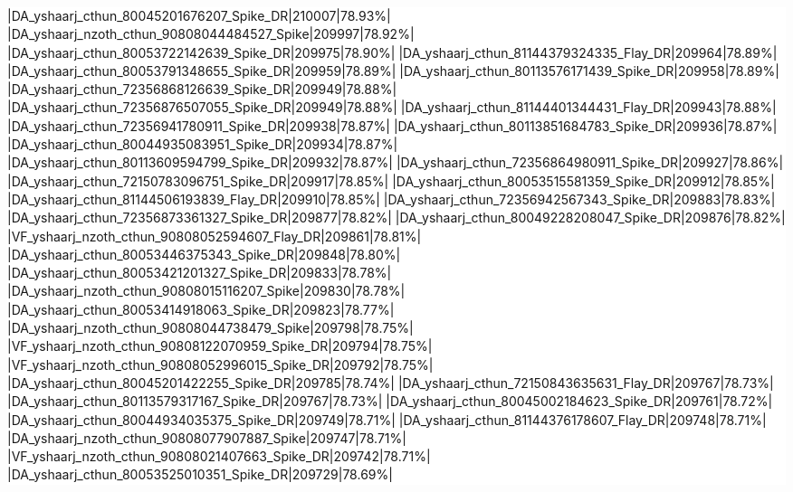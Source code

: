 |DA_yshaarj_cthun_80045201676207_Spike_DR|210007|78.93%|
|DA_yshaarj_nzoth_cthun_90808044484527_Spike|209997|78.92%|
|DA_yshaarj_cthun_80053722142639_Spike_DR|209975|78.90%|
|DA_yshaarj_cthun_81144379324335_Flay_DR|209964|78.89%|
|DA_yshaarj_cthun_80053791348655_Spike_DR|209959|78.89%|
|DA_yshaarj_cthun_80113576171439_Spike_DR|209958|78.89%|
|DA_yshaarj_cthun_72356868126639_Spike_DR|209949|78.88%|
|DA_yshaarj_cthun_72356876507055_Spike_DR|209949|78.88%|
|DA_yshaarj_cthun_81144401344431_Flay_DR|209943|78.88%|
|DA_yshaarj_cthun_72356941780911_Spike_DR|209938|78.87%|
|DA_yshaarj_cthun_80113851684783_Spike_DR|209936|78.87%|
|DA_yshaarj_cthun_80044935083951_Spike_DR|209934|78.87%|
|DA_yshaarj_cthun_80113609594799_Spike_DR|209932|78.87%|
|DA_yshaarj_cthun_72356864980911_Spike_DR|209927|78.86%|
|DA_yshaarj_cthun_72150783096751_Spike_DR|209917|78.85%|
|DA_yshaarj_cthun_80053515581359_Spike_DR|209912|78.85%|
|DA_yshaarj_cthun_81144506193839_Flay_DR|209910|78.85%|
|DA_yshaarj_cthun_72356942567343_Spike_DR|209883|78.83%|
|DA_yshaarj_cthun_72356873361327_Spike_DR|209877|78.82%|
|DA_yshaarj_cthun_80049228208047_Spike_DR|209876|78.82%|
|VF_yshaarj_nzoth_cthun_90808052594607_Flay_DR|209861|78.81%|
|DA_yshaarj_cthun_80053446375343_Spike_DR|209848|78.80%|
|DA_yshaarj_cthun_80053421201327_Spike_DR|209833|78.78%|
|DA_yshaarj_nzoth_cthun_90808015116207_Spike|209830|78.78%|
|DA_yshaarj_cthun_80053414918063_Spike_DR|209823|78.77%|
|DA_yshaarj_nzoth_cthun_90808044738479_Spike|209798|78.75%|
|VF_yshaarj_nzoth_cthun_90808122070959_Spike_DR|209794|78.75%|
|VF_yshaarj_nzoth_cthun_90808052996015_Spike_DR|209792|78.75%|
|DA_yshaarj_cthun_80045201422255_Spike_DR|209785|78.74%|
|DA_yshaarj_cthun_72150843635631_Flay_DR|209767|78.73%|
|DA_yshaarj_cthun_80113579317167_Spike_DR|209767|78.73%|
|DA_yshaarj_cthun_80045002184623_Spike_DR|209761|78.72%|
|DA_yshaarj_cthun_80044934035375_Spike_DR|209749|78.71%|
|DA_yshaarj_cthun_81144376178607_Flay_DR|209748|78.71%|
|DA_yshaarj_nzoth_cthun_90808077907887_Spike|209747|78.71%|
|VF_yshaarj_nzoth_cthun_90808021407663_Spike_DR|209742|78.71%|
|DA_yshaarj_cthun_80053525010351_Spike_DR|209729|78.69%|